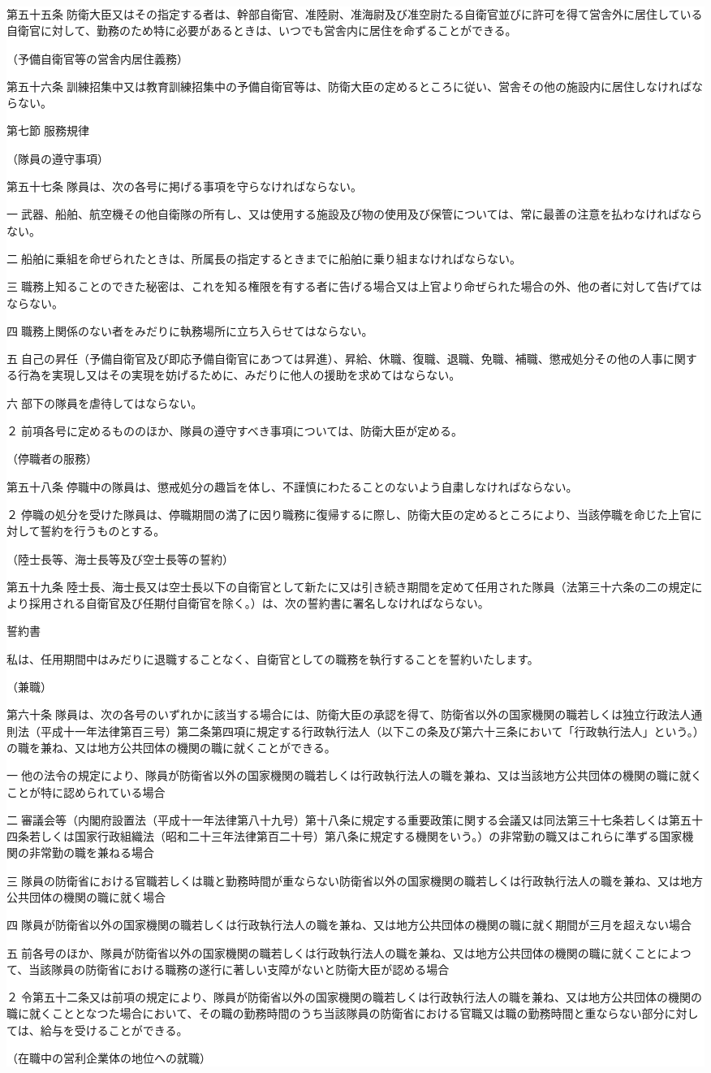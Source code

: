 第五十五条 防衛大臣又はその指定する者は、幹部自衛官、准陸尉、准海尉及び准空尉たる自衛官並びに許可を得て営舎外に居住している自衛官に対して、勤務のため特に必要があるときは、いつでも営舎内に居住を命ずることができる。

（予備自衛官等の営舎内居住義務）

第五十六条 訓練招集中又は教育訓練招集中の予備自衛官等は、防衛大臣の定めるところに従い、営舎その他の施設内に居住しなければならない。

第七節 服務規律

（隊員の遵守事項）

第五十七条 隊員は、次の各号に掲げる事項を守らなければならない。

一 武器、船舶、航空機その他自衛隊の所有し、又は使用する施設及び物の使用及び保管については、常に最善の注意を払わなければならない。

二 船舶に乗組を命ぜられたときは、所属長の指定するときまでに船舶に乗り組まなければならない。

三 職務上知ることのできた秘密は、これを知る権限を有する者に告げる場合又は上官より命ぜられた場合の外、他の者に対して告げてはならない。

四 職務上関係のない者をみだりに執務場所に立ち入らせてはならない。

五 自己の昇任（予備自衛官及び即応予備自衛官にあつては昇進）、昇給、休職、復職、退職、免職、補職、懲戒処分その他の人事に関する行為を実現し又はその実現を妨げるために、みだりに他人の援助を求めてはならない。

六 部下の隊員を虐待してはならない。

２ 前項各号に定めるもののほか、隊員の遵守すべき事項については、防衛大臣が定める。

（停職者の服務）

第五十八条 停職中の隊員は、懲戒処分の趣旨を体し、不謹慎にわたることのないよう自粛しなければならない。

２ 停職の処分を受けた隊員は、停職期間の満了に因り職務に復帰するに際し、防衛大臣の定めるところにより、当該停職を命じた上官に対して誓約を行うものとする。

（陸士長等、海士長等及び空士長等の誓約）

第五十九条 陸士長、海士長又は空士長以下の自衛官として新たに又は引き続き期間を定めて任用された隊員（法第三十六条の二の規定により採用される自衛官及び任期付自衛官を除く。）は、次の誓約書に署名しなければならない。

誓約書

私は、任用期間中はみだりに退職することなく、自衛官としての職務を執行することを誓約いたします。

（兼職）

第六十条 隊員は、次の各号のいずれかに該当する場合には、防衛大臣の承認を得て、防衛省以外の国家機関の職若しくは独立行政法人通則法（平成十一年法律第百三号）第二条第四項に規定する行政執行法人（以下この条及び第六十三条において「行政執行法人」という。）の職を兼ね、又は地方公共団体の機関の職に就くことができる。

一 他の法令の規定により、隊員が防衛省以外の国家機関の職若しくは行政執行法人の職を兼ね、又は当該地方公共団体の機関の職に就くことが特に認められている場合

二 審議会等（内閣府設置法（平成十一年法律第八十九号）第十八条に規定する重要政策に関する会議又は同法第三十七条若しくは第五十四条若しくは国家行政組織法（昭和二十三年法律第百二十号）第八条に規定する機関をいう。）の非常勤の職又はこれらに準ずる国家機関の非常勤の職を兼ねる場合

三 隊員の防衛省における官職若しくは職と勤務時間が重ならない防衛省以外の国家機関の職若しくは行政執行法人の職を兼ね、又は地方公共団体の機関の職に就く場合

四 隊員が防衛省以外の国家機関の職若しくは行政執行法人の職を兼ね、又は地方公共団体の機関の職に就く期間が三月を超えない場合

五 前各号のほか、隊員が防衛省以外の国家機関の職若しくは行政執行法人の職を兼ね、又は地方公共団体の機関の職に就くことによつて、当該隊員の防衛省における職務の遂行に著しい支障がないと防衛大臣が認める場合

２ 令第五十二条又は前項の規定により、隊員が防衛省以外の国家機関の職若しくは行政執行法人の職を兼ね、又は地方公共団体の機関の職に就くこととなつた場合において、その職の勤務時間のうち当該隊員の防衛省における官職又は職の勤務時間と重ならない部分に対しては、給与を受けることができる。

（在職中の営利企業体の地位への就職）
